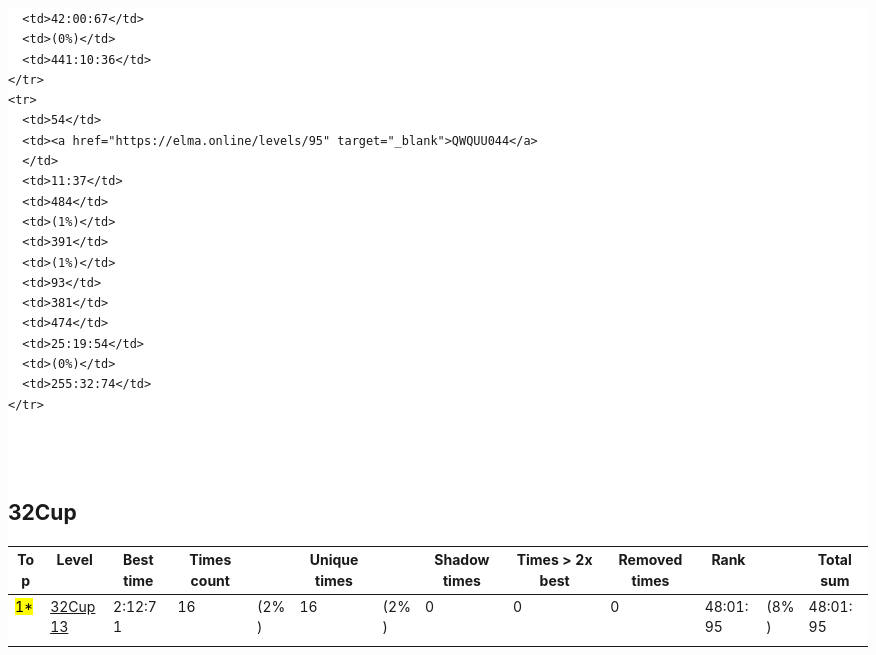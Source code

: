       <td>42:00:67</td>
      <td>(0%)</td>
      <td>441:10:36</td>
    </tr>
    <tr>
      <td>54</td>
      <td><a href="https://elma.online/levels/95" target="_blank">QWQUU044</a>
      </td>
      <td>11:37</td>
      <td>484</td>
      <td>(1%)</td>
      <td>391</td>
      <td>(1%)</td>
      <td>93</td>
      <td>381</td>
      <td>474</td>
      <td>25:19:54</td>
      <td>(0%)</td>
      <td>255:32:74</td>
    </tr>
  </tbody>
</table>
<br/>
<br/>
  
## 32Cup
<table>
  <thead>
    <th>Top</th>
    <th>Level</th>
    <th>Best time</th>
    <th>Times count</th>
    <th></th>
    <th>Unique times</th>
    <th></th>
    <th>Shadow times</th>
    <th>Times > 2x best</th>
    <th>Removed times</th>
    <th>Rank</th>
    <th></th>
    <th>Total sum</th>
  </thead>
  <tbody>
    <tr>
      <td>
        <mark>1*</mark>
      </td>
      <td><a href="https://elma.online/levels/359241" target="_blank">32Cup13</a>
      </td>
      <td>2:12:71</td>
      <td>16</td>
      <td>(2%)</td>
      <td>16</td>
      <td>(2%)</td>
      <td>0</td>
      <td>0</td>
      <td>0</td>
      <td>48:01:95</td>
      <td>(8%)</td>
      <td>48:01:95</td>
    </tr>
    <tr>
      <td>